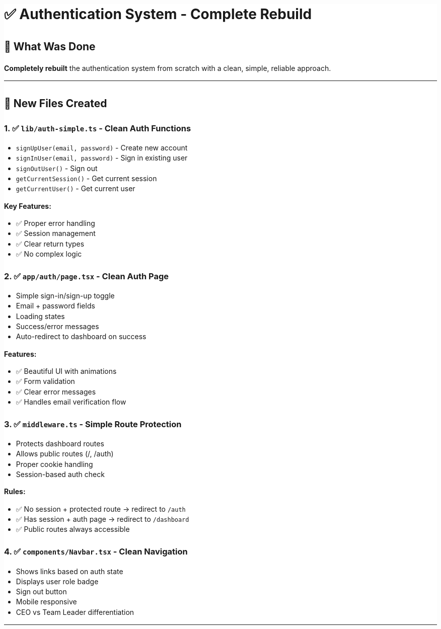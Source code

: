 # ✅ Authentication System - Complete Rebuild

## 🎯 What Was Done

**Completely rebuilt** the authentication system from scratch with a clean, simple, reliable approach.

---

## 📁 New Files Created

### 1. ✅ **`lib/auth-simple.ts`** - Clean Auth Functions
- `signUpUser(email, password)` - Create new account
- `signInUser(email, password)` - Sign in existing user
- `signOutUser()` - Sign out
- `getCurrentSession()` - Get current session
- `getCurrentUser()` - Get current user

**Key Features:**
- ✅ Proper error handling
- ✅ Session management
- ✅ Clear return types
- ✅ No complex logic

### 2. ✅ **`app/auth/page.tsx`** - Clean Auth Page
- Simple sign-in/sign-up toggle
- Email + password fields
- Loading states
- Success/error messages
- Auto-redirect to dashboard on success

**Features:**
- ✅ Beautiful UI with animations
- ✅ Form validation
- ✅ Clear error messages
- ✅ Handles email verification flow

### 3. ✅ **`middleware.ts`** - Simple Route Protection
- Protects dashboard routes
- Allows public routes (/, /auth)
- Proper cookie handling
- Session-based auth check

**Rules:**
- ✅ No session + protected route → redirect to `/auth`
- ✅ Has session + auth page → redirect to `/dashboard`
- ✅ Public routes always accessible

### 4. ✅ **`components/Navbar.tsx`** - Clean Navigation
- Shows links based on auth state
- Displays user role badge
- Sign out button
- Mobile responsive
- CEO vs Team Leader differentiation

---